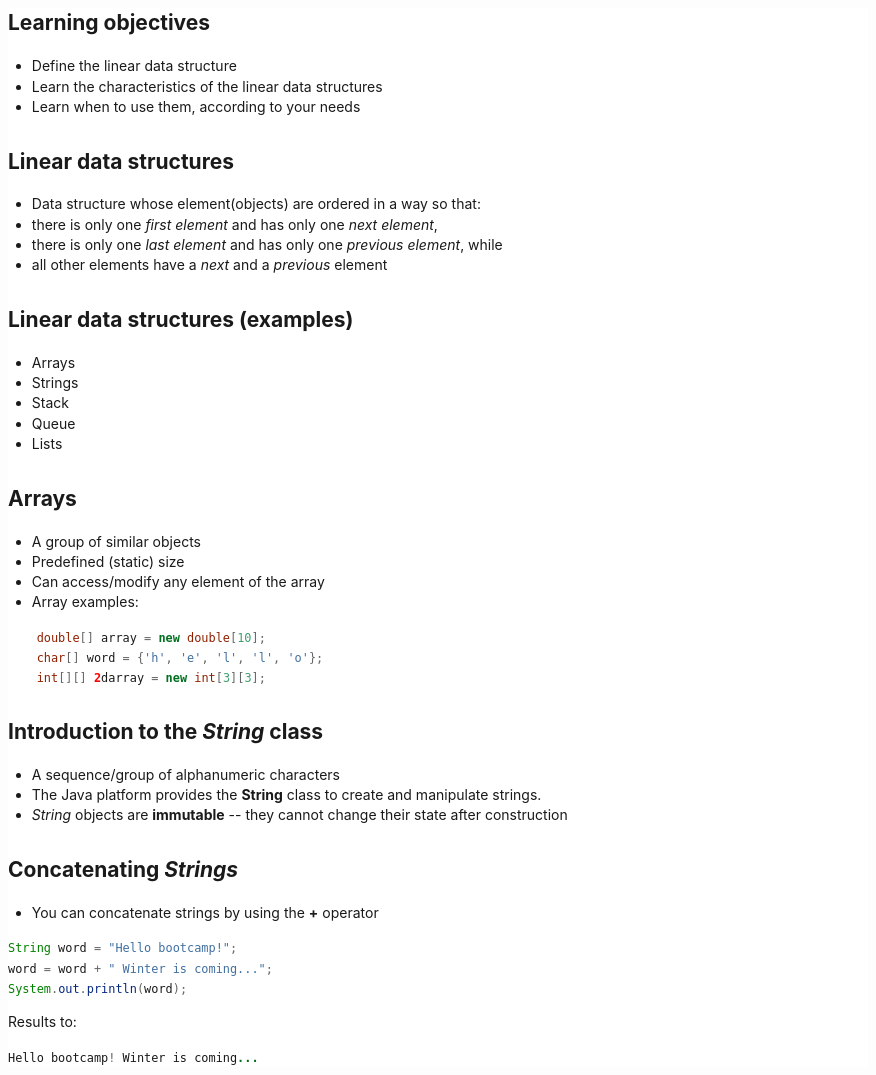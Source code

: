 ## Learning objectives
* Define the linear data structure
* Learn the characteristics of the linear data structures
* Learn when to use them, according to your needs


## Linear data structures
* Data structure whose element(objects) are ordered in a way so that:
 * there is only one *first element* and has only one *next element*,
 * there is only one *last element* and has only one *previous element*, while
 * all other elements have a *next* and a *previous* element


## Linear data structures (examples)
* Arrays
* Strings 
* Stack
* Queue
* Lists


## Arrays
* A group of similar objects
* Predefined (static) size
* Can access/modify any element of the array 
* Array examples: <br>
```java
	double[] array = new double[10];
	char[] word = {'h', 'e', 'l', 'l', 'o'};
	int[][] 2darray = new int[3][3];
```


## Introduction to the *String* class
* A sequence/group of alphanumeric characters 
* The Java platform provides the **String** class to create and manipulate strings.
* *String* objects are **immutable** -- they cannot change their state after construction


## Concatenating *Strings*
* You can concatenate strings by using the **+** operator
```java
String word = "Hello bootcamp!";
word = word + " Winter is coming...";
System.out.println(word);
```
Results to:
```java
Hello bootcamp! Winter is coming...
```
